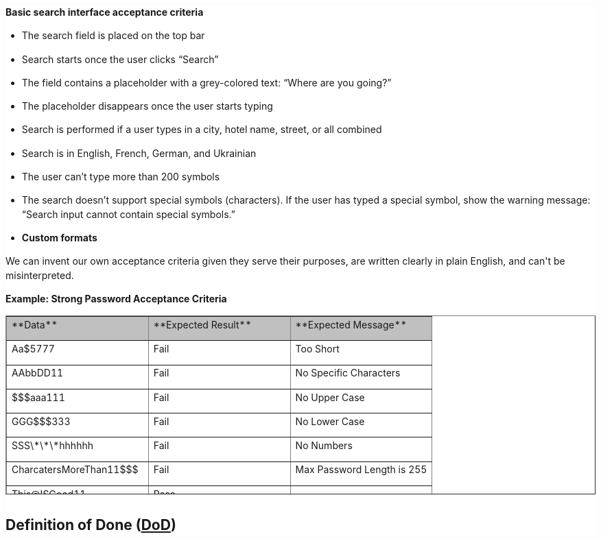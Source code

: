   

**Basic search interface acceptance criteria**

  

- The search field is placed on the top bar

- Search starts once the user clicks “Search”

- The field contains a placeholder with a grey-colored text: “Where are you going?”

- The placeholder disappears once the user starts typing

- Search is performed if a user types in a city, hotel name, street, or all combined

- Search is in English, French, German, and Ukrainian

- The user can’t type more than 200 symbols

- The search doesn’t support special symbols (characters). If the user has typed a special symbol, show the warning message: “Search input cannot contain special symbols.”

  

- **Custom formats**

  

We can invent our own acceptance criteria given they serve their purposes, are written clearly in plain English, and can't be misinterpreted.

  

**Example: Strong Password Acceptance Criteria**

  

<table border="1" id="bkmrk-data-expected-result" style="border-collapse: collapse; width: 100%; height: 261px;"><tbody><tr style="height: 29px; background-color: silver;"><td style="width: 33.3333%; height: 29px;">**Data**</td><td style="width: 33.3333%; height: 29px;">**Expected Result**</td><td style="width: 33.3333%; height: 29px;">**Expected Message**</td></tr><tr style="height: 29px;"><td style="width: 33.3333%; height: 29px;">Aa$5777</td><td style="width: 33.3333%; height: 29px;">Fail</td><td style="width: 33.3333%; height: 29px;">Too Short</td></tr><tr style="height: 29px;"><td style="width: 33.3333%; height: 29px;">AAbbDD11</td><td style="width: 33.3333%; height: 29px;">Fail</td><td style="width: 33.3333%; height: 29px;">No Specific Characters</td></tr><tr style="height: 29px;"><td style="width: 33.3333%; height: 29px;">$$$aaa111</td><td style="width: 33.3333%; height: 29px;">Fail</td><td style="width: 33.3333%; height: 29px;">No Upper Case</td></tr><tr style="height: 29px;"><td style="width: 33.3333%; height: 29px;">GGG$$$333</td><td style="width: 33.3333%; height: 29px;">Fail</td><td style="width: 33.3333%; height: 29px;">No Lower Case</td></tr><tr style="height: 29px;"><td style="width: 33.3333%; height: 29px;">SSS\*\*\*hhhhhh</td><td style="width: 33.3333%; height: 29px;">Fail</td><td style="width: 33.3333%; height: 29px;">No Numbers</td></tr><tr style="height: 29px;"><td style="width: 33.3333%; height: 29px;">CharcatersMoreThan11$$$</td><td style="width: 33.3333%; height: 29px;">Fail</td><td style="width: 33.3333%; height: 29px;">Max Password Length is 255</td></tr><tr style="height: 29px;"><td style="width: 33.3333%; height: 29px;">This@ISGood11</td><td style="width: 33.3333%; height: 29px;">Pass</td><td style="width: 33.3333%; height: 29px;"> </td></tr><tr style="height: 29px;"><td style="width: 33.3333%; height: 29px;">P@ssword11%</td><td style="width: 33.3333%; height: 29px;">Pass</td><td style="width: 33.3333%; height: 29px;"> </td></tr></tbody></table>

  

## Definition of Done ([DoD](https://www.leadingagile.com/2017/02/definition-of-done/))
